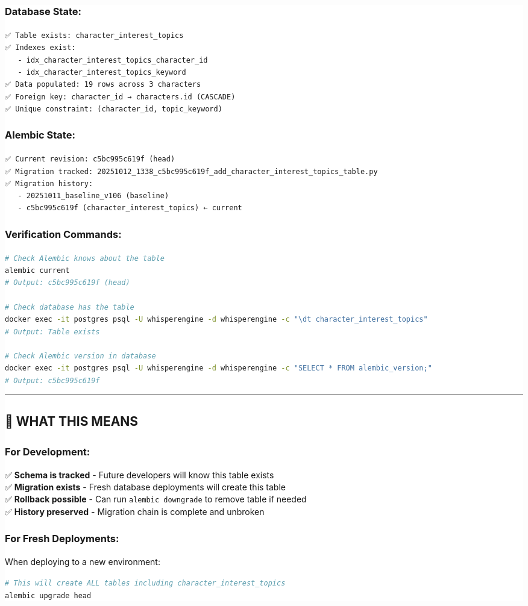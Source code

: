 ### Database State:
```
✅ Table exists: character_interest_topics
✅ Indexes exist: 
   - idx_character_interest_topics_character_id
   - idx_character_interest_topics_keyword
✅ Data populated: 19 rows across 3 characters
✅ Foreign key: character_id → characters.id (CASCADE)
✅ Unique constraint: (character_id, topic_keyword)
```

### Alembic State:
```
✅ Current revision: c5bc995c619f (head)
✅ Migration tracked: 20251012_1338_c5bc995c619f_add_character_interest_topics_table.py
✅ Migration history: 
   - 20251011_baseline_v106 (baseline)
   - c5bc995c619f (character_interest_topics) ← current
```

### Verification Commands:
```bash
# Check Alembic knows about the table
alembic current
# Output: c5bc995c619f (head)

# Check database has the table
docker exec -it postgres psql -U whisperengine -d whisperengine -c "\dt character_interest_topics"
# Output: Table exists

# Check Alembic version in database
docker exec -it postgres psql -U whisperengine -d whisperengine -c "SELECT * FROM alembic_version;"
# Output: c5bc995c619f
```

---

## 🚀 WHAT THIS MEANS

### For Development:
✅ **Schema is tracked** - Future developers will know this table exists  
✅ **Migration exists** - Fresh database deployments will create this table  
✅ **Rollback possible** - Can run `alembic downgrade` to remove table if needed  
✅ **History preserved** - Migration chain is complete and unbroken

### For Fresh Deployments:
When deploying to a new environment:
```bash
# This will create ALL tables including character_interest_topics
alembic upgrade head
```
